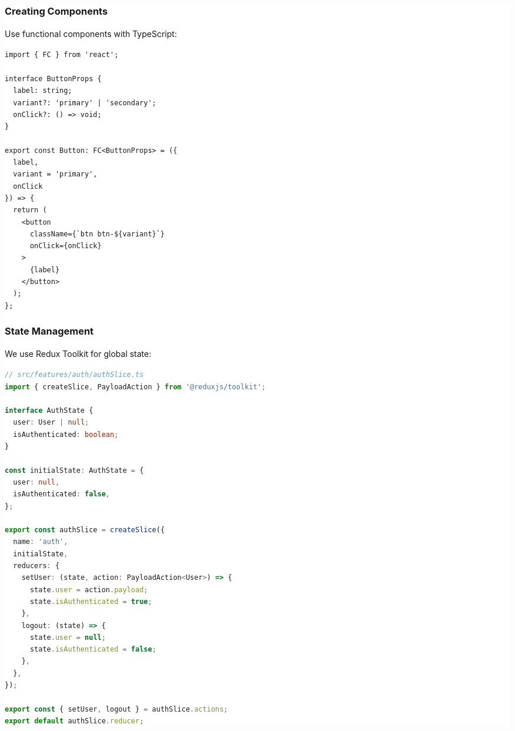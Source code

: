 ### Creating Components

Use functional components with TypeScript:

```tsx
import { FC } from 'react';

interface ButtonProps {
  label: string;
  variant?: 'primary' | 'secondary';
  onClick?: () => void;
}

export const Button: FC<ButtonProps> = ({ 
  label, 
  variant = 'primary',
  onClick 
}) => {
  return (
    <button
      className={`btn btn-${variant}`}
      onClick={onClick}
    >
      {label}
    </button>
  );
};
```

### State Management

We use Redux Toolkit for global state:

```typescript
// src/features/auth/authSlice.ts
import { createSlice, PayloadAction } from '@reduxjs/toolkit';

interface AuthState {
  user: User | null;
  isAuthenticated: boolean;
}

const initialState: AuthState = {
  user: null,
  isAuthenticated: false,
};

export const authSlice = createSlice({
  name: 'auth',
  initialState,
  reducers: {
    setUser: (state, action: PayloadAction<User>) => {
      state.user = action.payload;
      state.isAuthenticated = true;
    },
    logout: (state) => {
      state.user = null;
      state.isAuthenticated = false;
    },
  },
});

export const { setUser, logout } = authSlice.actions;
export default authSlice.reducer;
```
